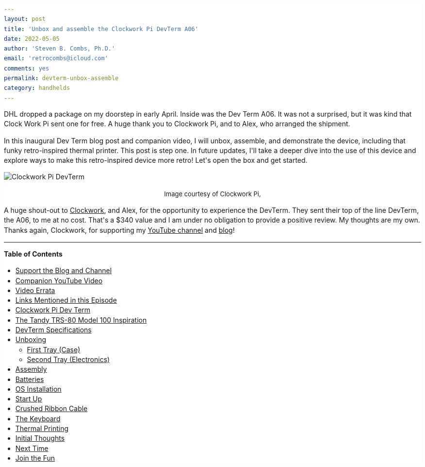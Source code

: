 ```yaml
---
layout: post
title: 'Unbox and assemble the Clockwork Pi DevTerm A06'
date: 2022-05-05
author: 'Steven B. Combs, Ph.D.'
email: 'retrocombs@icloud.com'
comments: yes
permalink: devterm-unbox-assemble
category: handhelds
---
```


DHL dropped a package on my doorstep in early April. Inside was the Dev Term A06. It was not a surprised, but it was kind that Clock Work Pi sent one for free. A huge thank you to Clockwork Pi, and to Alex, who arranged the shipment.

In this inaugural Dev Term blog post and companion video, I will unbox, assemble, and demonstrate the device, including that funky retro-inspired thermal printer. This post is step one. In future updates, I'll take a deeper dive into the use of this device and explore ways to make this retro-inspired device more retro! Let's open the box and get started.

![Clockwork Pi DevTerm](https://static.wixstatic.com/media/3833f7_78ede19cf07549989bd0b0835dd1b94d~mv2.png/v1/fill/w_1657,h_1000,al_c,enc_auto/DevTerm_fig01.png)
<center><font size=2>Image courtesy of Clockwork Pi, <https://www.clockworkpi.com></font></center>

A huge shout-out to [Clockwork](https://www.clockworkpi.com), and Alex, for the opportunity to experience the DevTerm. They sent their top of the line DevTerm, the A06, to me at no cost. That's a $340 value and I am under no obligation to provide a positive review. My thoughts are my own. Thanks again, Clockwork, for supporting my [YouTube channel](https://www.youtube.com/stevencombs) and [blog](https://www.stevencombs.com)!

----

**Table of Contents**



- [Support the Blog and Channel](#support-the-blog-and-channel)
- [Companion YouTube Video](#companion-youtube-video)
- [Video Errata](#video-errata)
- [Links Mentioned in this Episode](#links-mentioned-in-this-episode)
- [Clockwork Pi Dev Term](#clockwork-pi-dev-term)
- [The Tandy TRS-80 Model 100 Inspiration](#the-tandy-trs-80-model-100-inspiration)
- [DevTerm Specifications](#devterm-specifications)
- [Unboxing](#unboxing)
  - [First Tray (Case)](#first-tray-case)
  - [Second Tray (Electronics)](#second-tray-electronics)
- [Assembly](#assembly)
- [Batteries](#batteries)
- [OS Installation](#os-installation)
- [Start Up](#start-up)
- [Crushed Ribbon Cable](#crushed-ribbon-cable)
- [The Keyboard](#the-keyboard)
- [Thermal Printing](#thermal-printing)
- [Initial Thoughts](#initial-thoughts)
- [Next Time](#next-time)
- [Join the Fun](#join-the-fun)
